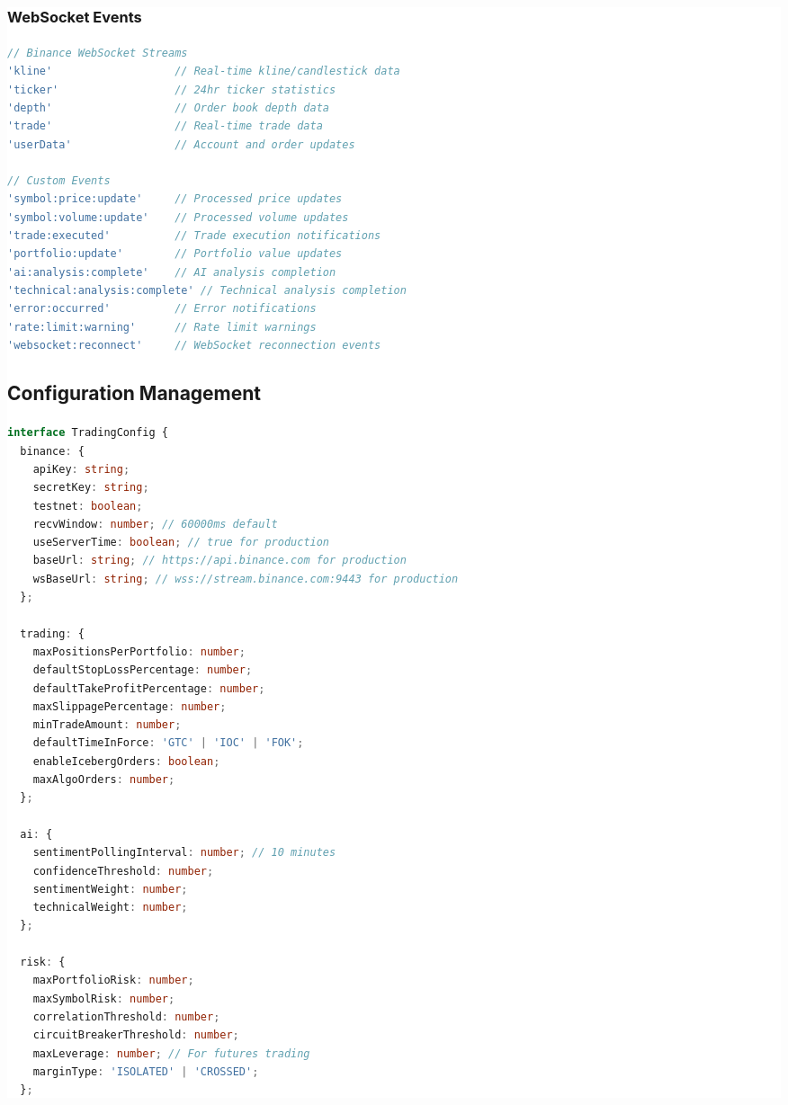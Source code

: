 ```typescript
```

### WebSocket Events

```typescript
// Binance WebSocket Streams
'kline'                   // Real-time kline/candlestick data
'ticker'                  // 24hr ticker statistics
'depth'                   // Order book depth data
'trade'                   // Real-time trade data
'userData'                // Account and order updates

// Custom Events
'symbol:price:update'     // Processed price updates
'symbol:volume:update'    // Processed volume updates
'trade:executed'          // Trade execution notifications
'portfolio:update'        // Portfolio value updates
'ai:analysis:complete'    // AI analysis completion
'technical:analysis:complete' // Technical analysis completion
'error:occurred'          // Error notifications
'rate:limit:warning'      // Rate limit warnings
'websocket:reconnect'     // WebSocket reconnection events
```

## Configuration Management

```typescript
interface TradingConfig {
  binance: {
    apiKey: string;
    secretKey: string;
    testnet: boolean;
    recvWindow: number; // 60000ms default
    useServerTime: boolean; // true for production
    baseUrl: string; // https://api.binance.com for production
    wsBaseUrl: string; // wss://stream.binance.com:9443 for production
  };
  
  trading: {
    maxPositionsPerPortfolio: number;
    defaultStopLossPercentage: number;
    defaultTakeProfitPercentage: number;
    maxSlippagePercentage: number;
    minTradeAmount: number;
    defaultTimeInForce: 'GTC' | 'IOC' | 'FOK';
    enableIcebergOrders: boolean;
    maxAlgoOrders: number;
  };
  
  ai: {
    sentimentPollingInterval: number; // 10 minutes
    confidenceThreshold: number;
    sentimentWeight: number;
    technicalWeight: number;
  };
  
  risk: {
    maxPortfolioRisk: number;
    maxSymbolRisk: number;
    correlationThreshold: number;
    circuitBreakerThreshold: number;
    maxLeverage: number; // For futures trading
    marginType: 'ISOLATED' | 'CROSSED';
  };
```